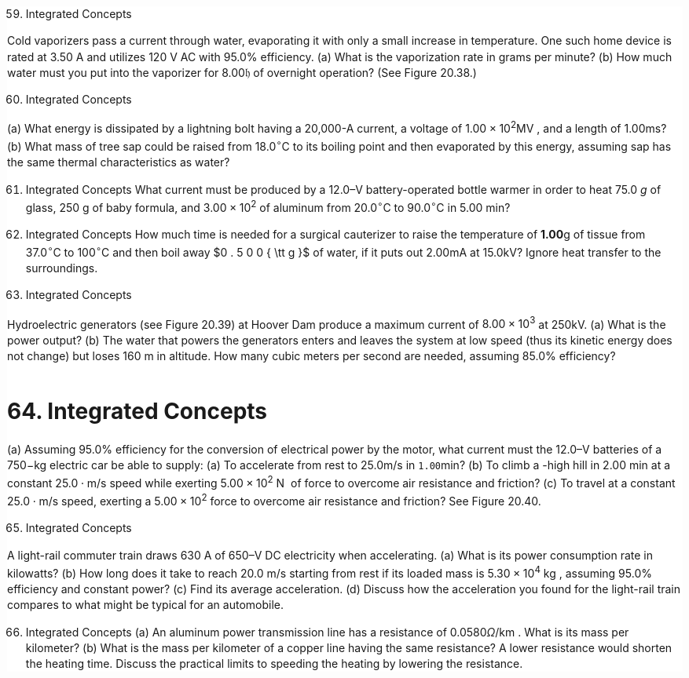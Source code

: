 59. Integrated Concepts

Cold vaporizers pass a current through water, evaporating it with only a small increase in temperature. One such home device is rated at 3.50 A and utilizes 120 V AC with $9 5 . 0 \%$ efficiency. (a) What is the vaporization rate in grams per minute? (b) How much water must you put into the vaporizer for $8 . 0 0 \mathfrak { h }$ of overnight operation? (See Figure 20.38.)

60. Integrated Concepts

(a) What energy is dissipated by a lightning bolt having a 20,000-A current, a voltage of $1 . 0 0 \times 1 0 ^ { 2 } \mathrm { M V }$ , and a length of $\mathsf { 1 . 0 0 } \mathsf { m s ? }$ (b) What mass of tree sap could be raised from $1 8 . 0 ^ { \circ } \mathrm { C }$ to its boiling point and then evaporated by this energy, assuming sap has the same thermal characteristics as water?

61. Integrated Concepts What current must be produced by a $\mathsf { 1 2 . 0 – V }$ battery-operated bottle warmer in order to heat $7 5 . 0 \ g$ of glass, $2 5 0 ~ \mathrm { g }$ of baby formula, and $3 . 0 0 \times 1 0 ^ { 2 }$ of aluminum from $2 0 . 0 ^ { \circ } \mathrm { C }$ to $9 0 . 0 ^ { \circ } \mathrm { C }$ in 5.00 min?

62. Integrated Concepts How much time is needed for a surgical cauterizer to raise the temperature of $\displaystyle \boldsymbol { 1 . 0 0 \mathrm { g } }$ of tissue from $3 7 . 0 ^ { \circ } \mathrm { C }$ to $1 0 0 ^ { \circ } \mathrm { C }$ and then boil away $0 . 5 0 0 { \tt g }$ of water, if it puts out $2 . 0 0 \mathsf { m A }$ at $\mathsf { 1 5 . 0 k V ? }$ Ignore heat transfer to the surroundings.

63. Integrated Concepts

Hydroelectric generators (see Figure 20.39) at Hoover Dam produce a maximum current of $8 . 0 0 \times 1 0 ^ { 3 }$ at $2 5 0 \mathsf { k V } .$ (a) What is the power output? (b) The water that powers the generators enters and leaves the system at low speed (thus its kinetic energy does not change) but loses 160 m in altitude. How many cubic meters per second are needed, assuming $8 5 . 0 \%$ efficiency?

# 64. Integrated Concepts

(a) Assuming $9 5 . 0 \%$ efficiency for the conversion of electrical power by the motor, what current must the $\mathsf { 1 2 . 0 – V }$ batteries of a $7 5 0 \mathrm { - } \mathsf { k g }$ electric car be able to supply: (a) To accelerate from rest to $2 5 . 0 \mathsf { m } / \mathsf { s }$ in $\mathtt { 1 . 0 0 } \mathsf { m i n ? }$ (b) To climb a -high hill in 2.00 min at a constant $2 5 . 0 \cdot \mathsf { m } / \mathsf { s }$ speed while exerting $5 . 0 0 \times 1 0 ^ { 2 } \mathrm { ~ N ~ }$ of force to overcome air resistance and friction? (c) To travel at a constant $2 5 . 0 \cdot \mathsf { m } / \mathsf { s }$ speed, exerting a $5 . 0 0 \times 1 0 ^ { 2 }$ force to overcome air resistance and friction? See Figure 20.40.

65. Integrated Concepts

A light-rail commuter train draws 630 A of $6 5 0 – \mathsf { V }$ DC electricity when accelerating. (a) What is its power consumption rate in kilowatts? (b) How long does it take to reach $2 0 . 0 ~ \mathrm { m } / \mathrm { s }$ starting from rest if its loaded mass is $5 . 3 0 \times 1 0 ^ { 4 } ~ \mathrm { k g }$ , assuming $9 5 . 0 \%$ efficiency and constant power? (c) Find its average acceleration. (d) Discuss how the acceleration you found for the light-rail train compares to what might be typical for an automobile.

66. Integrated Concepts (a) An aluminum power transmission line has a resistance of $0 . 0 5 8 0 \Omega / \mathrm { k m }$ . What is its mass per kilometer? (b) What is the mass per kilometer of a copper line having the same resistance? A lower resistance would shorten the heating time. Discuss the practical limits to speeding the heating by lowering the resistance.
